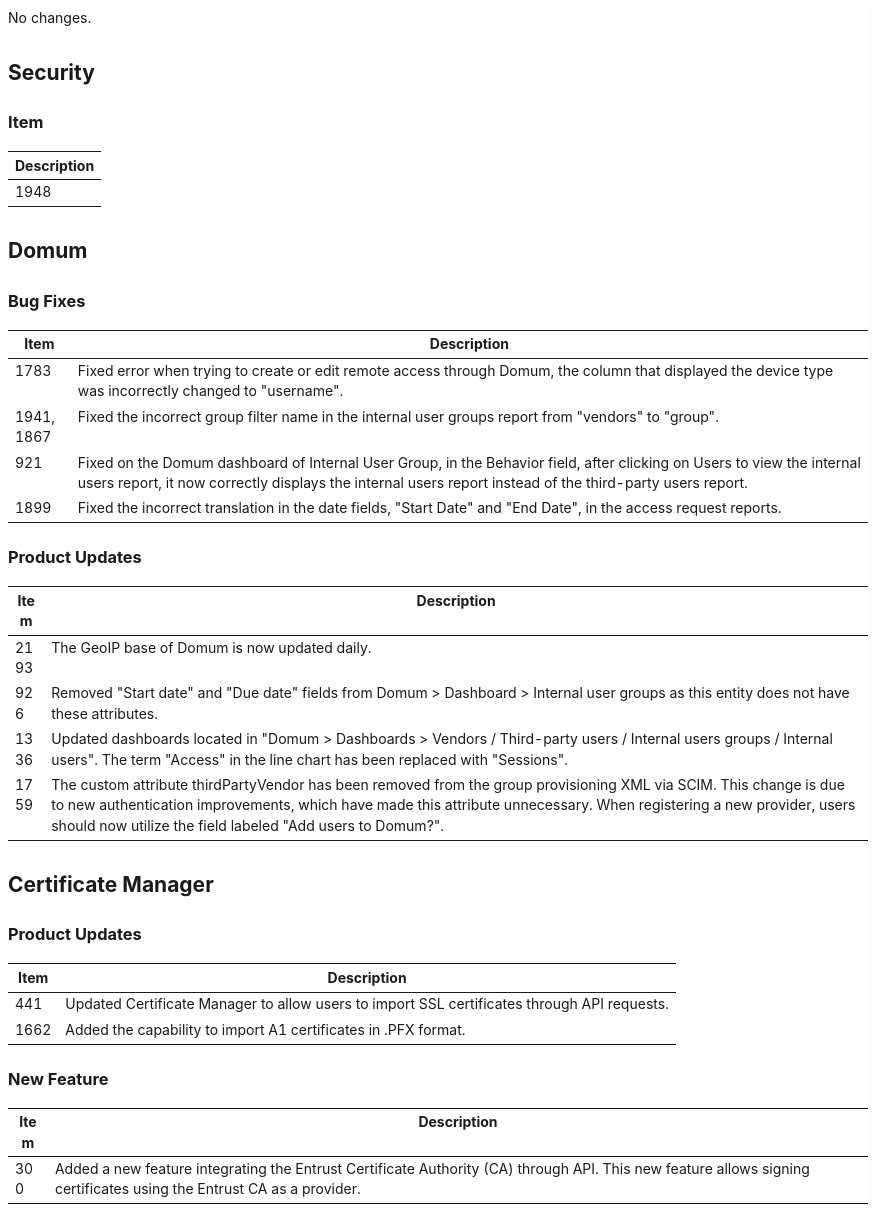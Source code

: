 No changes.

## Security

### Item
| Description |
|-------------|
| 1948 | Fixed an issue that was allowing users to access other users' sensitive information in a specific scenario. |

## Domum

### Bug Fixes
| Item | Description |
|------|-------------|
| 1783 | Fixed error when trying to create or edit remote access through Domum, the column that displayed the device type was incorrectly changed to "username". |
| 1941, 1867 | Fixed the incorrect group filter name in the internal user groups report from "vendors" to "group". |
| 921 | Fixed on the Domum dashboard of Internal User Group, in the Behavior field, after clicking on Users to view the internal users report, it now correctly displays the internal users report instead of the third-party users report. |
| 1899 | Fixed the incorrect translation in the date fields, "Start Date" and "End Date", in the access request reports. |

### Product Updates
| Item | Description |
|------|-------------|
| 2193 | The GeoIP base of Domum is now updated daily. |
| 926 | Removed "Start date" and "Due date" fields from Domum &gt; Dashboard &gt; Internal user groups as this entity does not have these attributes. |
| 1336 | Updated dashboards located in "Domum &gt; Dashboards &gt; Vendors / Third-party users / Internal users groups / Internal users". The term "Access" in the line chart has been replaced with "Sessions". |
| 1759 | The custom attribute thirdPartyVendor has been removed from the group provisioning XML via SCIM. This change is due to new authentication improvements, which have made this attribute unnecessary. When registering a new provider, users should now utilize the field labeled "Add users to Domum?". |

## Certificate Manager

### Product Updates
| Item | Description |
|------|-------------|
| 441 | Updated Certificate Manager to allow users to import SSL certificates through API requests. |
| 1662 | Added the capability to import A1 certificates in .PFX format. |

### New Feature
| Item | Description |
|------|-------------|
| 300 | Added a new feature integrating the Entrust Certificate Authority (CA) through API. This new feature allows signing certificates using the Entrust CA as a provider. |
